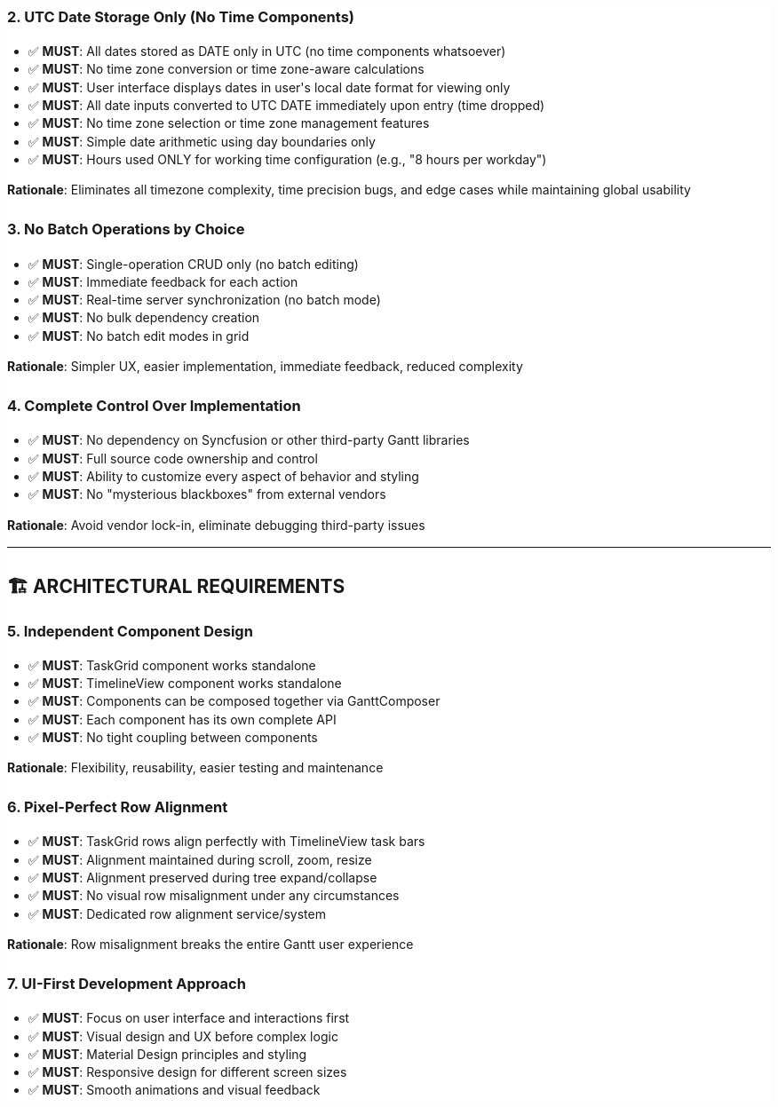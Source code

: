 ### 2. **UTC Date Storage Only (No Time Components)**
- ✅ **MUST**: All dates stored as DATE only in UTC (no time components whatsoever)
- ✅ **MUST**: No time zone conversion or time zone-aware calculations
- ✅ **MUST**: User interface displays dates in user's local date format for viewing only
- ✅ **MUST**: All date inputs converted to UTC DATE immediately upon entry (time dropped)
- ✅ **MUST**: No time zone selection or time zone management features
- ✅ **MUST**: Simple date arithmetic using day boundaries only
- ✅ **MUST**: Hours used ONLY for working time configuration (e.g., "8 hours per workday")

**Rationale**: Eliminates all timezone complexity, time precision bugs, and edge cases while maintaining global usability

### 3. **No Batch Operations by Choice**
- ✅ **MUST**: Single-operation CRUD only (no batch editing)
- ✅ **MUST**: Immediate feedback for each action
- ✅ **MUST**: Real-time server synchronization (no batch mode)
- ✅ **MUST**: No bulk dependency creation
- ✅ **MUST**: No batch edit modes in grid

**Rationale**: Simpler UX, easier implementation, immediate feedback, reduced complexity

### 4. **Complete Control Over Implementation**
- ✅ **MUST**: No dependency on Syncfusion or other third-party Gantt libraries
- ✅ **MUST**: Full source code ownership and control
- ✅ **MUST**: Ability to customize every aspect of behavior and styling
- ✅ **MUST**: No "mysterious blackboxes" from external vendors

**Rationale**: Avoid vendor lock-in, eliminate debugging third-party issues

---

## 🏗️ **ARCHITECTURAL REQUIREMENTS**

### 5. **Independent Component Design**
- ✅ **MUST**: TaskGrid component works standalone
- ✅ **MUST**: TimelineView component works standalone  
- ✅ **MUST**: Components can be composed together via GanttComposer
- ✅ **MUST**: Each component has its own complete API
- ✅ **MUST**: No tight coupling between components

**Rationale**: Flexibility, reusability, easier testing and maintenance

### 6. **Pixel-Perfect Row Alignment**
- ✅ **MUST**: TaskGrid rows align perfectly with TimelineView task bars
- ✅ **MUST**: Alignment maintained during scroll, zoom, resize
- ✅ **MUST**: Alignment preserved during tree expand/collapse
- ✅ **MUST**: No visual row misalignment under any circumstances
- ✅ **MUST**: Dedicated row alignment service/system

**Rationale**: Row misalignment breaks the entire Gantt user experience

### 7. **UI-First Development Approach**
- ✅ **MUST**: Focus on user interface and interactions first
- ✅ **MUST**: Visual design and UX before complex logic
- ✅ **MUST**: Material Design principles and styling
- ✅ **MUST**: Responsive design for different screen sizes
- ✅ **MUST**: Smooth animations and visual feedback
